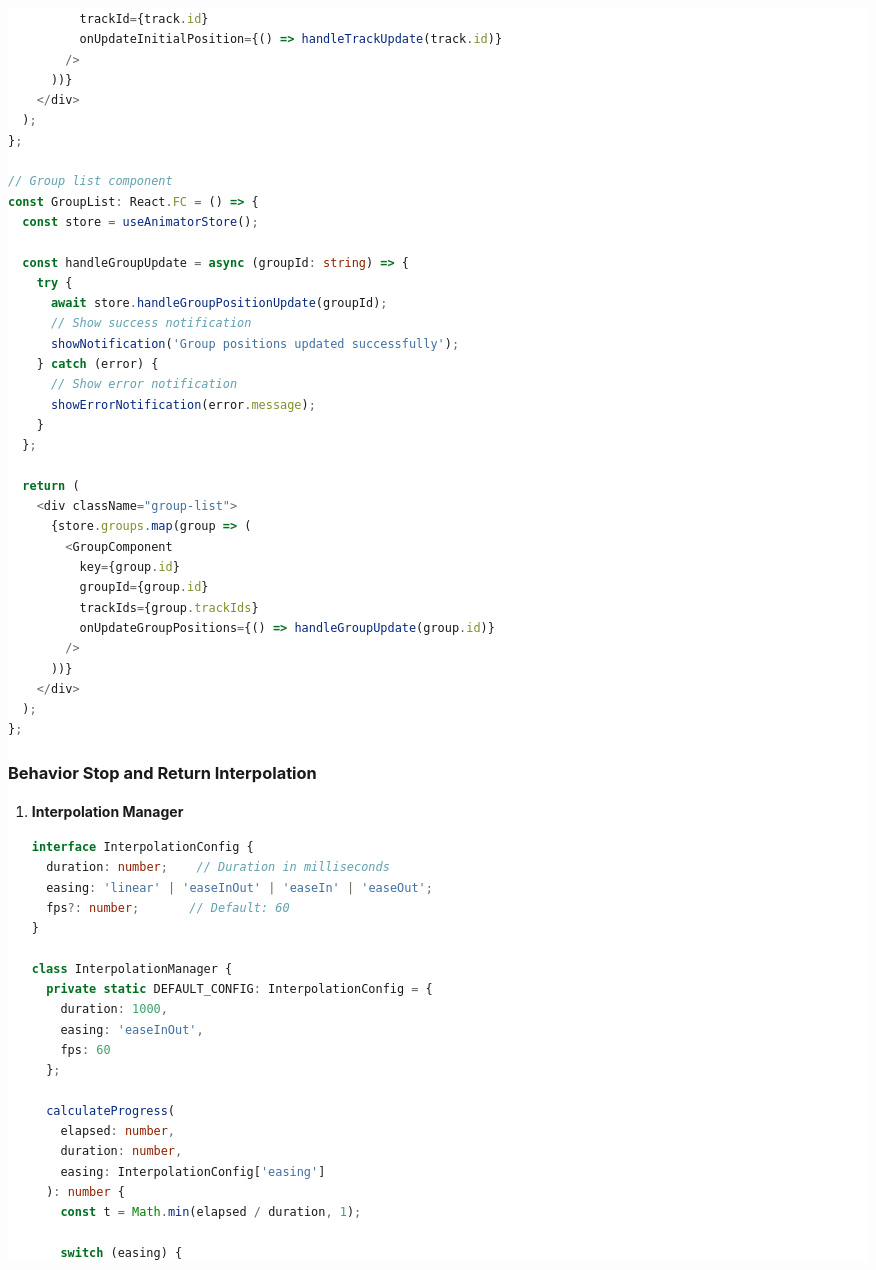    ```typescript
             trackId={track.id}
             onUpdateInitialPosition={() => handleTrackUpdate(track.id)}
           />
         ))}
       </div>
     );
   };

   // Group list component
   const GroupList: React.FC = () => {
     const store = useAnimatorStore();
     
     const handleGroupUpdate = async (groupId: string) => {
       try {
         await store.handleGroupPositionUpdate(groupId);
         // Show success notification
         showNotification('Group positions updated successfully');
       } catch (error) {
         // Show error notification
         showErrorNotification(error.message);
       }
     };

     return (
       <div className="group-list">
         {store.groups.map(group => (
           <GroupComponent
             key={group.id}
             groupId={group.id}
             trackIds={group.trackIds}
             onUpdateGroupPositions={() => handleGroupUpdate(group.id)}
           />
         ))}
       </div>
     );
   };
   ```

### Behavior Stop and Return Interpolation

1. **Interpolation Manager**
   ```typescript
   interface InterpolationConfig {
     duration: number;    // Duration in milliseconds
     easing: 'linear' | 'easeInOut' | 'easeIn' | 'easeOut';
     fps?: number;       // Default: 60
   }

   class InterpolationManager {
     private static DEFAULT_CONFIG: InterpolationConfig = {
       duration: 1000,
       easing: 'easeInOut',
       fps: 60
     };

     calculateProgress(
       elapsed: number,
       duration: number,
       easing: InterpolationConfig['easing']
     ): number {
       const t = Math.min(elapsed / duration, 1);
       
       switch (easing) {
   ```